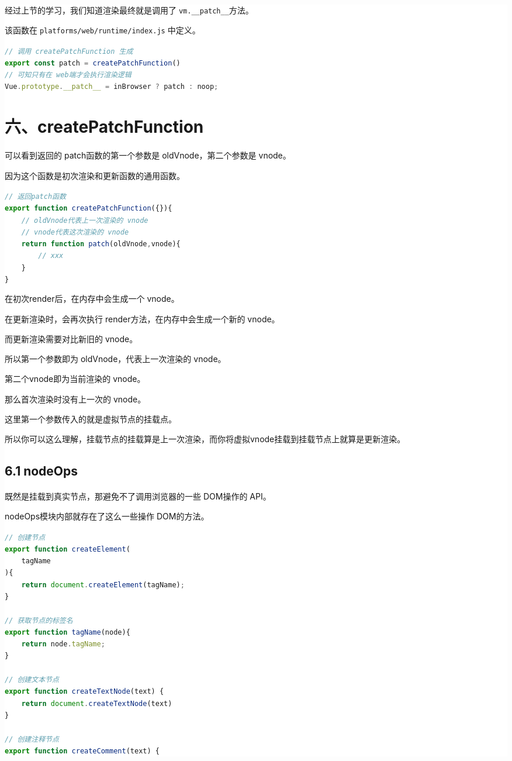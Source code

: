 经过上节的学习，我们知道渲染最终就是调用了 `vm.__patch__`方法。

该函数在 `platforms/web/runtime/index.js` 中定义。

```js
// 调用 createPatchFunction 生成
export const patch = createPatchFunction()
// 可知只有在 web端才会执行渲染逻辑
Vue.prototype.__patch__ = inBrowser ? patch : noop; 
```

# 六、createPatchFunction

可以看到返回的 patch函数的第一个参数是 oldVnode，第二个参数是 vnode。

因为这个函数是初次渲染和更新函数的通用函数。

```js
// 返回patch函数
export function createPatchFunction({}){
    // oldVnode代表上一次渲染的 vnode
    // vnode代表这次渲染的 vnode
    return function patch(oldVnode,vnode){
        // xxx
    }
}
```

在初次render后，在内存中会生成一个 vnode。

在更新渲染时，会再次执行 render方法，在内存中会生成一个新的 vnode。

而更新渲染需要对比新旧的 vnode。

所以第一个参数即为 oldVnode，代表上一次渲染的 vnode。

第二个vnode即为当前渲染的 vnode。

那么首次渲染时没有上一次的 vnode。

这里第一个参数传入的就是虚拟节点的挂载点。

所以你可以这么理解，挂载节点的挂载算是上一次渲染，而你将虚拟vnode挂载到挂载节点上就算是更新渲染。

## 6.1 nodeOps

既然是挂载到真实节点，那避免不了调用浏览器的一些 DOM操作的 API。

nodeOps模块内部就存在了这么一些操作 DOM的方法。

```js
// 创建节点
export function createElement(
    tagName
){
    return document.createElement(tagName);
}

// 获取节点的标签名
export function tagName(node){
    return node.tagName;
}

// 创建文本节点
export function createTextNode(text) {
    return document.createTextNode(text)
}
  
// 创建注释节点
export function createComment(text) {
```